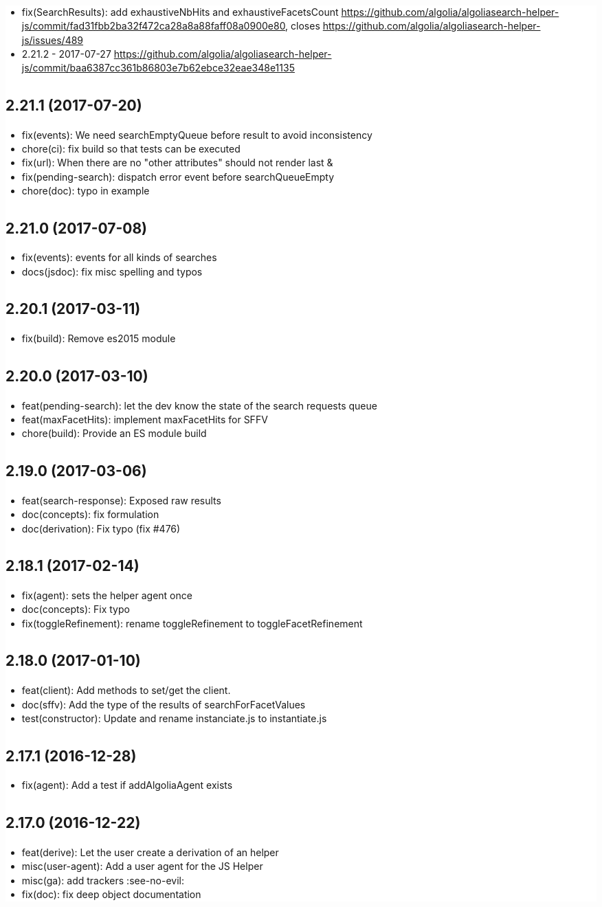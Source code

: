 * fix(SearchResults): add exhaustiveNbHits and exhaustiveFacetsCount https://github.com/algolia/algoliasearch-helper-js/commit/fad31fbb2ba32f472ca28a8a88faff08a0900e80, closes https://github.com/algolia/algoliasearch-helper-js/issues/489
 * 2.21.2 - 2017-07-27 https://github.com/algolia/algoliasearch-helper-js/commit/baa6387cc361b86803e7b62ebce32eae348e1135

## 2.21.1 (2017-07-20)
 * fix(events): We need searchEmptyQueue before result to avoid inconsistency
 * chore(ci): fix build so that tests can be executed
 * fix(url): When there are no "other attributes" should not render last &
 * fix(pending-search): dispatch error event before searchQueueEmpty
 * chore(doc): typo in example

## 2.21.0 (2017-07-08)
 * fix(events): events for all kinds of searches
 * docs(jsdoc): fix misc spelling and typos

## 2.20.1 (2017-03-11)
 * fix(build): Remove es2015 module

## 2.20.0 (2017-03-10)
 * feat(pending-search): let the dev know the state of the search requests queue
 * feat(maxFacetHits): implement maxFacetHits for SFFV
 * chore(build): Provide an ES module build

## 2.19.0 (2017-03-06)
 *  feat(search-response): Exposed raw results
 *  doc(concepts): fix formulation
 *  doc(derivation): Fix typo (fix #476)

## 2.18.1 (2017-02-14)
 * fix(agent): sets the helper agent once
 * doc(concepts): Fix typo
 * fix(toggleRefinement): rename toggleRefinement to toggleFacetRefinement

## 2.18.0 (2017-01-10)
 * feat(client): Add methods to set/get the client.
 * doc(sffv): Add the type of the results of searchForFacetValues
 * test(constructor): Update and rename instanciate.js to instantiate.js

## 2.17.1 (2016-12-28)
 * fix(agent): Add a test if addAlgoliaAgent exists

## 2.17.0 (2016-12-22)
 * feat(derive): Let the user create a derivation of an helper
 * misc(user-agent): Add a user agent for the JS Helper
 * misc(ga): add trackers :see-no-evil:
 * fix(doc): fix deep object documentation
